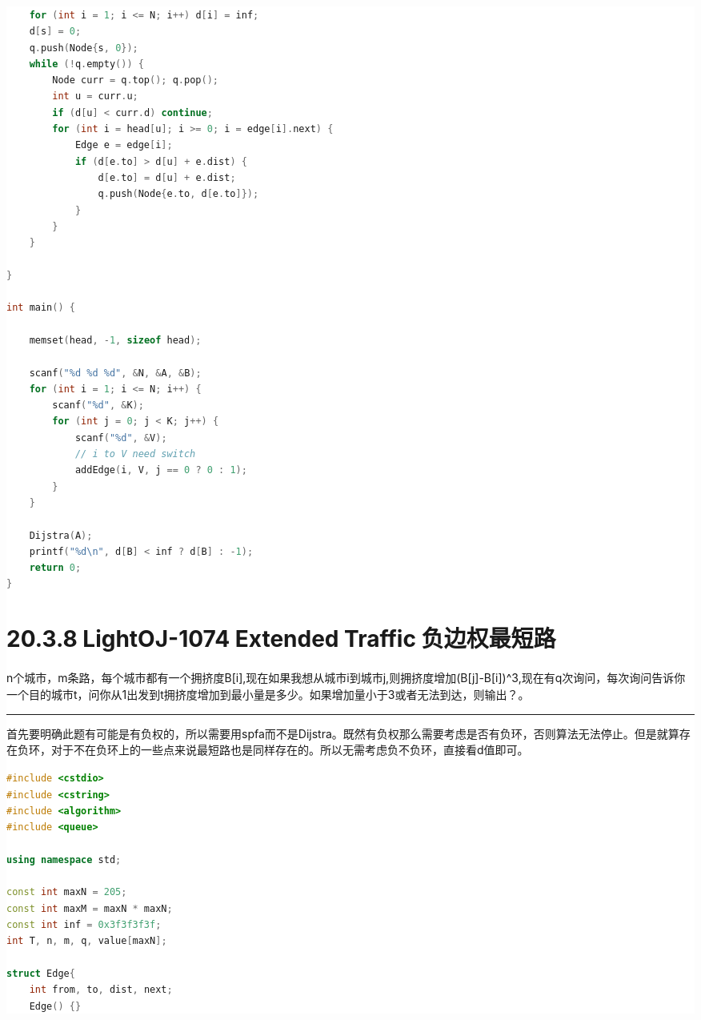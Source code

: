 ```C++
    for (int i = 1; i <= N; i++) d[i] = inf;
    d[s] = 0;
    q.push(Node{s, 0});
    while (!q.empty()) {
        Node curr = q.top(); q.pop();
        int u = curr.u;
        if (d[u] < curr.d) continue;
        for (int i = head[u]; i >= 0; i = edge[i].next) {
            Edge e = edge[i];
            if (d[e.to] > d[u] + e.dist) {
                d[e.to] = d[u] + e.dist;
                q.push(Node{e.to, d[e.to]});
            }
        }
    }

}

int main() {

    memset(head, -1, sizeof head);

    scanf("%d %d %d", &N, &A, &B);
    for (int i = 1; i <= N; i++) {
        scanf("%d", &K);
        for (int j = 0; j < K; j++) {
            scanf("%d", &V);
            // i to V need switch
            addEdge(i, V, j == 0 ? 0 : 1);
        }
    }

    Dijstra(A);
    printf("%d\n", d[B] < inf ? d[B] : -1);
    return 0;
}
```

# 20.3.8 LightOJ-1074 Extended Traffic 负边权最短路

n个城市，m条路，每个城市都有一个拥挤度B[i],现在如果我想从城市i到城市j,则拥挤度增加(B[j]-B[i])^3,现在有q次询问，每次询问告诉你一个目的城市t，问你从1出发到t拥挤度增加到最小量是多少。如果增加量小于3或者无法到达，则输出？。

---

首先要明确此题有可能是有负权的，所以需要用spfa而不是Dijstra。既然有负权那么需要考虑是否有负环，否则算法无法停止。但是就算存在负环，对于不在负环上的一些点来说最短路也是同样存在的。所以无需考虑负不负环，直接看d值即可。

```c++
#include <cstdio>
#include <cstring>
#include <algorithm>
#include <queue>

using namespace std;

const int maxN = 205;
const int maxM = maxN * maxN;
const int inf = 0x3f3f3f3f;
int T, n, m, q, value[maxN];

struct Edge{
    int from, to, dist, next;
    Edge() {}
```
